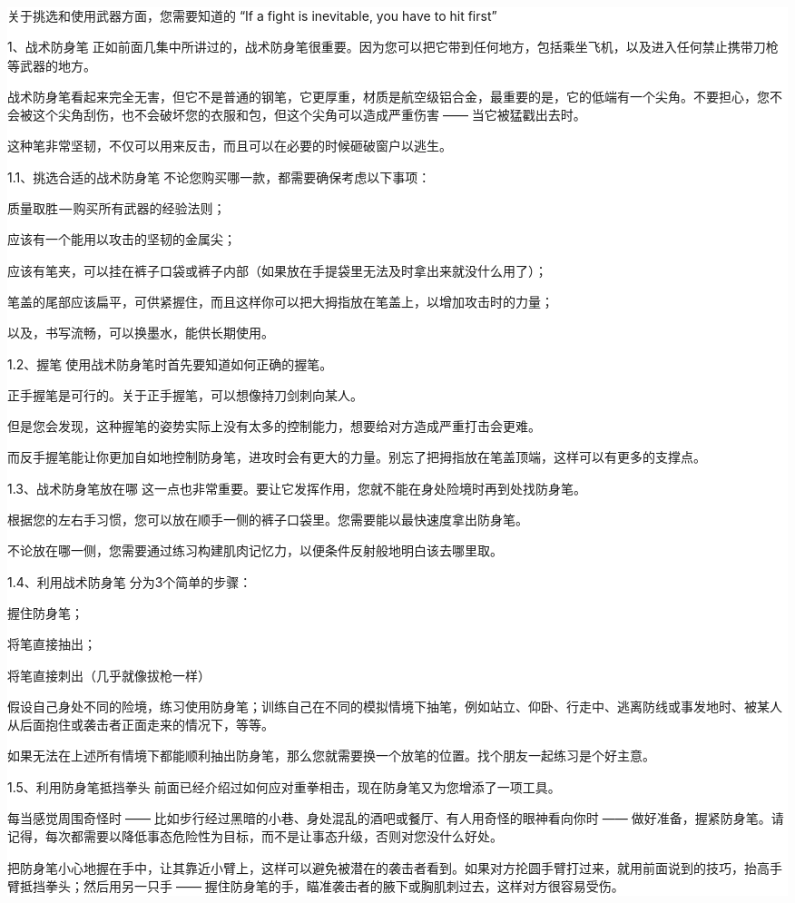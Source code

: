 
关于挑选和使用武器方面，您需要知道的
“If a fight is inevitable, you have to hit first”

1、战术防身笔
正如前面几集中所讲过的，战术防身笔很重要。因为您可以把它带到任何地方，包括乘坐飞机，以及进入任何禁止携带刀枪等武器的地方。

战术防身笔看起来完全无害，但它不是普通的钢笔，它更厚重，材质是航空级铝合金，最重要的是，它的低端有一个尖角。不要担心，您不会被这个尖角刮伤，也不会破坏您的衣服和包，但这个尖角可以造成严重伤害 —— 当它被猛戳出去时。

这种笔非常坚韧，不仅可以用来反击，而且可以在必要的时候砸破窗户以逃生。

1.1、挑选合适的战术防身笔
不论您购买哪一款，都需要确保考虑以下事项：

质量取胜 — 购买所有武器的经验法则；

应该有一个能用以攻击的坚韧的金属尖；

应该有笔夹，可以挂在裤子口袋或裤子内部（如果放在手提袋里无法及时拿出来就没什么用了）；

笔盖的尾部应该扁平，可供紧握住，而且这样你可以把大拇指放在笔盖上，以增加攻击时的力量；

以及，书写流畅，可以换墨水，能供长期使用。

1.2、握笔
使用战术防身笔时首先要知道如何正确的握笔。

正手握笔是可行的。关于正手握笔，可以想像持刀剑刺向某人。

但是您会发现，这种握笔的姿势实际上没有太多的控制能力，想要给对方造成严重打击会更难。

而反手握笔能让你更加自如地控制防身笔，进攻时会有更大的力量。别忘了把拇指放在笔盖顶端，这样可以有更多的支撑点。

1.3、战术防身笔放在哪
这一点也非常重要。要让它发挥作用，您就不能在身处险境时再到处找防身笔。

根据您的左右手习惯，您可以放在顺手一侧的裤子口袋里。您需要能以最快速度拿出防身笔。

不论放在哪一侧，您需要通过练习构建肌肉记忆力，以便条件反射般地明白该去哪里取。

1.4、利用战术防身笔
分为3个简单的步骤：

握住防身笔；

将笔直接抽出；

将笔直接刺出（几乎就像拔枪一样）

假设自己身处不同的险境，练习使用防身笔；训练自己在不同的模拟情境下抽笔，例如站立、仰卧、行走中、逃离防线或事发地时、被某人从后面抱住或袭击者正面走来的情况下，等等。

如果无法在上述所有情境下都能顺利抽出防身笔，那么您就需要换一个放笔的位置。找个朋友一起练习是个好主意。

1.5、利用防身笔抵挡拳头
前面已经介绍过如何应对重拳相击，现在防身笔又为您增添了一项工具。

每当感觉周围奇怪时 —— 比如步行经过黑暗的小巷、身处混乱的酒吧或餐厅、有人用奇怪的眼神看向你时 —— 做好准备，握紧防身笔。请记得，每次都需要以降低事态危险性为目标，而不是让事态升级，否则对您没什么好处。

把防身笔小心地握在手中，让其靠近小臂上，这样可以避免被潜在的袭击者看到。如果对方抡圆手臂打过来，就用前面说到的技巧，抬高手臂抵挡拳头；然后用另一只手 —— 握住防身笔的手，瞄准袭击者的腋下或胸肌刺过去，这样对方很容易受伤。
